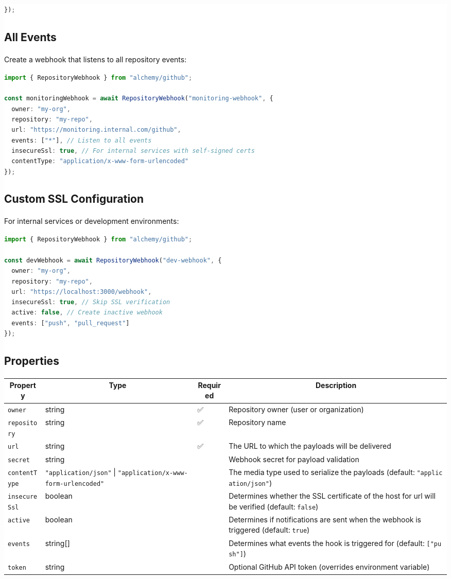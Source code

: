```ts
});
```

## All Events

Create a webhook that listens to all repository events:

```ts
import { RepositoryWebhook } from "alchemy/github";

const monitoringWebhook = await RepositoryWebhook("monitoring-webhook", {
  owner: "my-org", 
  repository: "my-repo",
  url: "https://monitoring.internal.com/github",
  events: ["*"], // Listen to all events
  insecureSsl: true, // For internal services with self-signed certs
  contentType: "application/x-www-form-urlencoded"
});
```

## Custom SSL Configuration

For internal services or development environments:

```ts
import { RepositoryWebhook } from "alchemy/github";

const devWebhook = await RepositoryWebhook("dev-webhook", {
  owner: "my-org",
  repository: "my-repo", 
  url: "https://localhost:3000/webhook",
  insecureSsl: true, // Skip SSL verification
  active: false, // Create inactive webhook
  events: ["push", "pull_request"]
});
```

## Properties

| Property | Type | Required | Description |
|----------|------|----------|-------------|
| `owner` | string | ✅ | Repository owner (user or organization) |
| `repository` | string | ✅ | Repository name |
| `url` | string | ✅ | The URL to which the payloads will be delivered |
| `secret` | string | | Webhook secret for payload validation |
| `contentType` | `"application/json"` \| `"application/x-www-form-urlencoded"` | | The media type used to serialize the payloads (default: `"application/json"`) |
| `insecureSsl` | boolean | | Determines whether the SSL certificate of the host for url will be verified (default: `false`) |
| `active` | boolean | | Determines if notifications are sent when the webhook is triggered (default: `true`) |
| `events` | string[] | | Determines what events the hook is triggered for (default: `["push"]`) |
| `token` | string | | Optional GitHub API token (overrides environment variable) |
